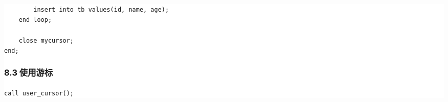 ```mysql
		insert into tb values(id, name, age);
	end loop;
	
	close mycursor;
end;
```

### 8.3 使用游标

```mysql
call user_cursor();
```
